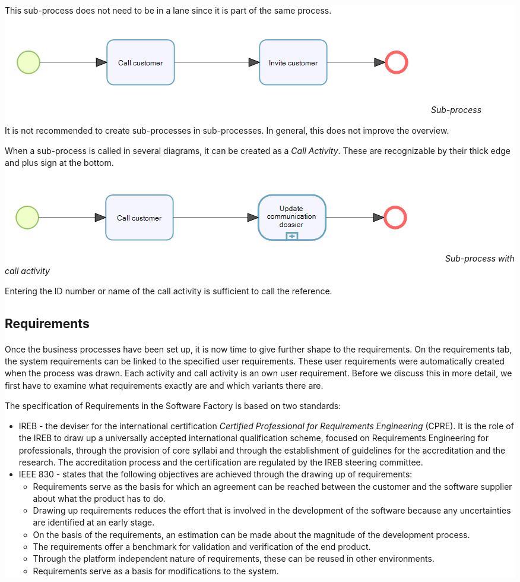 This sub-process does not need to be in a lane since it is part of the same process.

![](../assets/sf/image61.png)
*Sub-process*

It is not recommended to create sub-processes in sub-processes. In general, this does not improve the overview.

When a sub-process is called in several diagrams, it can be created as a *Call Activity*. These are recognizable by their thick edge and plus sign at the bottom.

![](../assets/sf/image62.png)
*Sub-process with call activity*

Entering the ID number or name of the call activity is sufficient to call the reference.

## Requirements

Once the business processes have been set up, it is now time to give further shape to the requirements. On the requirements tab, the system requirements can be linked to the specified user requirements. These user requirements were automatically created when the process was drawn. Each activity and call activity is an own user requirement. Before we discuss this in more detail, we first have to examine what requirements exactly are and which variants there are.

The specification of Requirements in the Software Factory is based on two standards:

- IREB - the deviser for the international certification *Certified Professional for Requirements Engineering* (CPRE). It is the role of the IREB to draw up a universally accepted international qualification scheme, focused on Requirements Engineering for professionals, through the provision of core syllabi and through the establishment of guidelines for the accreditation and the research. The accreditation process and the certification are regulated by the IREB steering committee.
- IEEE 830 - states that the following objectives are achieved through the drawing up of requirements:
    - Requirements serve as the basis for which an agreement can be reached between the customer and the software supplier about what the product has to do.
    - Drawing up requirements reduces the effort that is involved in the development of the software because any uncertainties are identified at an early stage.
    - On the basis of the requirements, an estimation can be made about the magnitude of the development process.
    - The requirements offer a benchmark for validation and verification of the end product.
    - Through the platform independent nature of requirements, these can be reused in other environments.
    - Requirements serve as a basis for modifications to the system.

